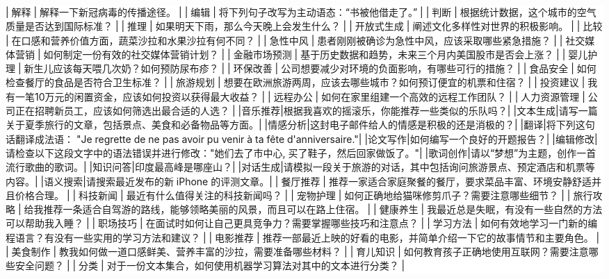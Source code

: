 | 解释 | 解释一下新冠病毒的传播途径。 |
| 编辑 | 将下列句子改写为主动语态：“书被他借走了。” |
| 判断 | 根据统计数据，这个城市的空气质量是否达到国际标准？ |
| 推理 | 如果明天下雨，那么今天晚上会发生什么？ |
| 开放式生成 | 阐述文化多样性对世界的积极影响。 |
| 比较 | 在口感和营养价值方面，蔬菜沙拉和水果沙拉有何不同？ |
| 急性中风 | 患者刚刚被确诊为急性中风，应该采取哪些紧急措施？ |
| 社交媒体营销 | 如何制定一份有效的社交媒体营销计划？ |
| 金融市场预测 | 基于历史数据和趋势，未来三个月内美国股市是否会上涨？ |
| 婴儿护理 | 新生儿应该每天喂几次奶？如何预防尿布疹？ |
| 环保改善 | 公司想要减少对环境的负面影响，有哪些可行的措施？ |
| 食品安全 | 如何检查餐厅的食品是否符合卫生标准？ |
| 旅游规划 | 想要在欧洲旅游两周，应该去哪些城市？如何预订便宜的机票和住宿？ |
| 投资建议 | 我有一笔10万元的闲置资金，应该如何投资以获得最大收益？ |
| 远程办公 | 如何在家里组建一个高效的远程工作团队？ |
| 人力资源管理 | 公司正在招聘新员工，应该如何筛选出最合适的人选？ |
|音乐推荐|根据我喜欢的摇滚乐，你能推荐一些类似的乐队吗？|
|文本生成|请写一篇关于夏季旅行的文章，包括景点、美食和必备物品等方面。|
|情感分析|这封电子邮件给人的情感是积极的还是消极的？|
|翻译|将下列这句话翻译成法语： "Je regrette de ne pas avoir pu venir à ta fête d'anniversaire."|
|论文写作|如何编写一个良好的开题报告？|
|编辑修改|请检查以下这段文字中的语法错误并进行修改："她们去了市中心, 买了鞋子，然后回家做饭了。"|
|歌词创作|请以“梦想”为主题，创作一首流行歌曲的歌词。|
|知识问答|印度最高峰是哪座山？|
|对话生成|请模拟一段关于旅游的对话，其中包括询问旅游景点、预定酒店和机票等内容。|
|语义搜索|请搜索最近发布的新 iPhone 的评测文章。|
| 餐厅推荐 | 推荐一家适合家庭聚餐的餐厅，要求菜品丰富、环境安静舒适并且价格合理。 |
| 科技新闻 | 最近有什么值得关注的科技新闻吗？ |
| 宠物护理 | 如何正确地给猫咪修剪爪子？需要注意哪些细节？ |
| 旅行攻略 | 给我推荐一条适合自驾游的路线，能够领略美丽的风景，而且可以在路上住宿。 |
| 健康养生 | 我最近总是失眠，有没有一些自然的方法可以帮助我入睡？ |
| 职场技巧 | 在面试时如何让自己更具竞争力？需要掌握哪些技巧和注意点？ |
| 学习方法 | 如何有效地学习一门新的编程语言？有没有一些实用的学习方法和建议？ |
| 电影推荐 | 推荐一部最近上映的好看的电影，并简单介绍一下它的故事情节和主要角色。 |
| 美食制作 | 教我如何做一道口感鲜美、营养丰富的沙拉，需要准备哪些材料？ |
| 育儿知识 | 如何教育孩子正确地使用互联网？需要注意哪些安全问题？ |
| 分类 | 对于一份文本集合，如何使用机器学习算法对其中的文本进行分类？ |